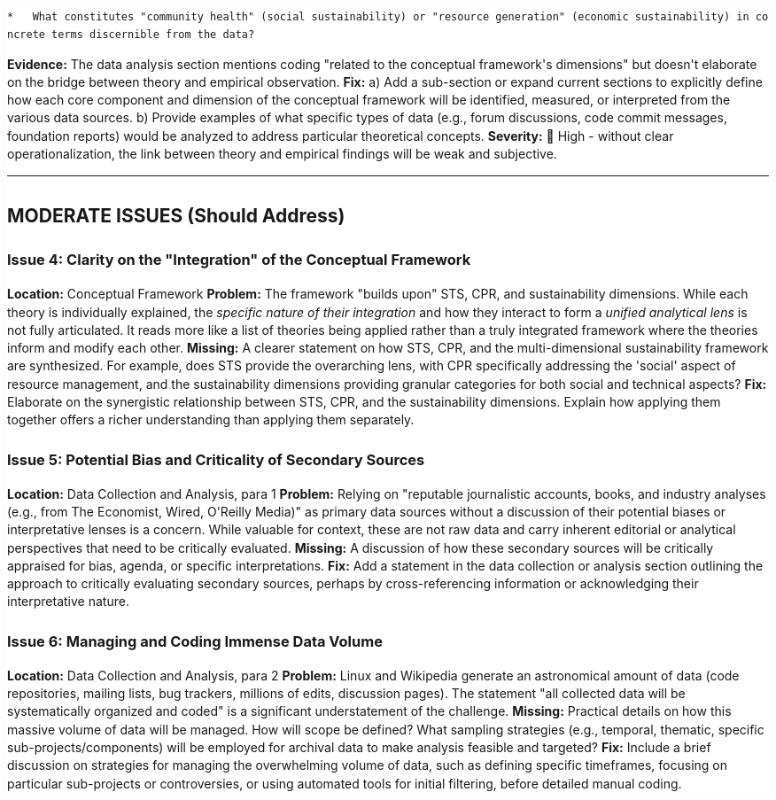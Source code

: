     *   What constitutes "community health" (social sustainability) or "resource generation" (economic sustainability) in concrete terms discernible from the data?
**Evidence:** The data analysis section mentions coding "related to the conceptual framework's dimensions" but doesn't elaborate on the bridge between theory and empirical observation.
**Fix:**
    a) Add a sub-section or expand current sections to explicitly define how each core component and dimension of the conceptual framework will be identified, measured, or interpreted from the various data sources.
    b) Provide examples of what specific types of data (e.g., forum discussions, code commit messages, foundation reports) would be analyzed to address particular theoretical concepts.
**Severity:** 🔴 High - without clear operationalization, the link between theory and empirical findings will be weak and subjective.

---

## MODERATE ISSUES (Should Address)

### Issue 4: Clarity on the "Integration" of the Conceptual Framework
**Location:** Conceptual Framework
**Problem:** The framework "builds upon" STS, CPR, and sustainability dimensions. While each theory is individually explained, the *specific nature of their integration* and how they interact to form a *unified analytical lens* is not fully articulated. It reads more like a list of theories being applied rather than a truly integrated framework where the theories inform and modify each other.
**Missing:** A clearer statement on how STS, CPR, and the multi-dimensional sustainability framework are synthesized. For example, does STS provide the overarching lens, with CPR specifically addressing the 'social' aspect of resource management, and the sustainability dimensions providing granular categories for both social and technical aspects?
**Fix:** Elaborate on the synergistic relationship between STS, CPR, and the sustainability dimensions. Explain how applying them together offers a richer understanding than applying them separately.

### Issue 5: Potential Bias and Criticality of Secondary Sources
**Location:** Data Collection and Analysis, para 1
**Problem:** Relying on "reputable journalistic accounts, books, and industry analyses (e.g., from The Economist, Wired, O'Reilly Media)" as primary data sources without a discussion of their potential biases or interpretative lenses is a concern. While valuable for context, these are not raw data and carry inherent editorial or analytical perspectives that need to be critically evaluated.
**Missing:** A discussion of how these secondary sources will be critically appraised for bias, agenda, or specific interpretations.
**Fix:** Add a statement in the data collection or analysis section outlining the approach to critically evaluating secondary sources, perhaps by cross-referencing information or acknowledging their interpretative nature.

### Issue 6: Managing and Coding Immense Data Volume
**Location:** Data Collection and Analysis, para 2
**Problem:** Linux and Wikipedia generate an astronomical amount of data (code repositories, mailing lists, bug trackers, millions of edits, discussion pages). The statement "all collected data will be systematically organized and coded" is a significant understatement of the challenge.
**Missing:** Practical details on how this massive volume of data will be managed. How will scope be defined? What sampling strategies (e.g., temporal, thematic, specific sub-projects/components) will be employed for archival data to make analysis feasible and targeted?
**Fix:** Include a brief discussion on strategies for managing the overwhelming volume of data, such as defining specific timeframes, focusing on particular sub-projects or controversies, or using automated tools for initial filtering, before detailed manual coding.
